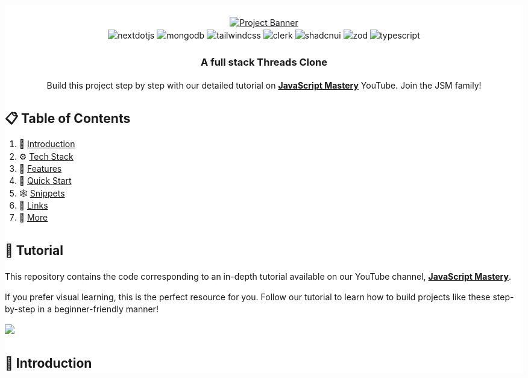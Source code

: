 <div align="center">
  <br />
    <a href="https://youtu.be/O5cmLDVTgAs?feature=shared" target="_blank">
      <img src="https://github.com/adrianhajdin/threads/assets/151519281/a9cd1088-968b-4b1d-b21a-f5f97d0c202b" alt="Project Banner">
    </a>
  <br />

  <div>
    <img src="https://img.shields.io/badge/-Next_JS-black?style=for-the-badge&logoColor=white&logo=nextdotjs&color=000000" alt="nextdotjs" />
    <img src="https://img.shields.io/badge/-MongoDB-black?style=for-the-badge&logoColor=white&logo=mongodb&color=47A248" alt="mongodb" />
    <img src="https://img.shields.io/badge/-Tailwind_CSS-black?style=for-the-badge&logoColor=white&logo=tailwindcss&color=06B6D4" alt="tailwindcss" />
    <img src="https://img.shields.io/badge/-Clerk-black?style=for-the-badge&logoColor=white&logo=clerk&color=6C47FF" alt="clerk" />
    <img src="https://img.shields.io/badge/-Shadcn_UI-black?style=for-the-badge&logoColor=white&logo=shadcnui&color=000000" alt="shadcnui" />
    <img src="https://img.shields.io/badge/-Zod-black?style=for-the-badge&logoColor=white&logo=zod&color=3E67B1" alt="zod" />
    <img src="https://img.shields.io/badge/-Typescript-black?style=for-the-badge&logoColor=white&logo=typescript&color=3178C6" alt="typescript" />
  </div>

  <h3 align="center">A full stack Threads Clone</h3>

   <div align="center">
     Build this project step by step with our detailed tutorial on <a href="https://www.youtube.com/@javascriptmastery/videos" target="_blank"><b>JavaScript Mastery</b></a> YouTube. Join the JSM family!
    </div>
</div>

## 📋 <a name="table">Table of Contents</a>

1. 🤖 [Introduction](#introduction)
2. ⚙️ [Tech Stack](#tech-stack)
3. 🔋 [Features](#features)
4. 🤸 [Quick Start](#quick-start)
5. 🕸️ [Snippets](#snippets)
6. 🔗 [Links](#links)
7. 🚀 [More](#more)

## 🚨 Tutorial

This repository contains the code corresponding to an in-depth tutorial available on our YouTube channel, <a href="https://www.youtube.com/@javascriptmastery/videos" target="_blank"><b>JavaScript Mastery</b></a>. 

If you prefer visual learning, this is the perfect resource for you. Follow our tutorial to learn how to build projects like these step-by-step in a beginner-friendly manner!

<a href="https://youtu.be/O5cmLDVTgAs?feature=shared" target="_blank"><img src="https://github.com/sujatagunale/EasyRead/assets/151519281/1736fca5-a031-4854-8c09-bc110e3bc16d" /></a>

## <a name="introduction">🤖 Introduction</a>
